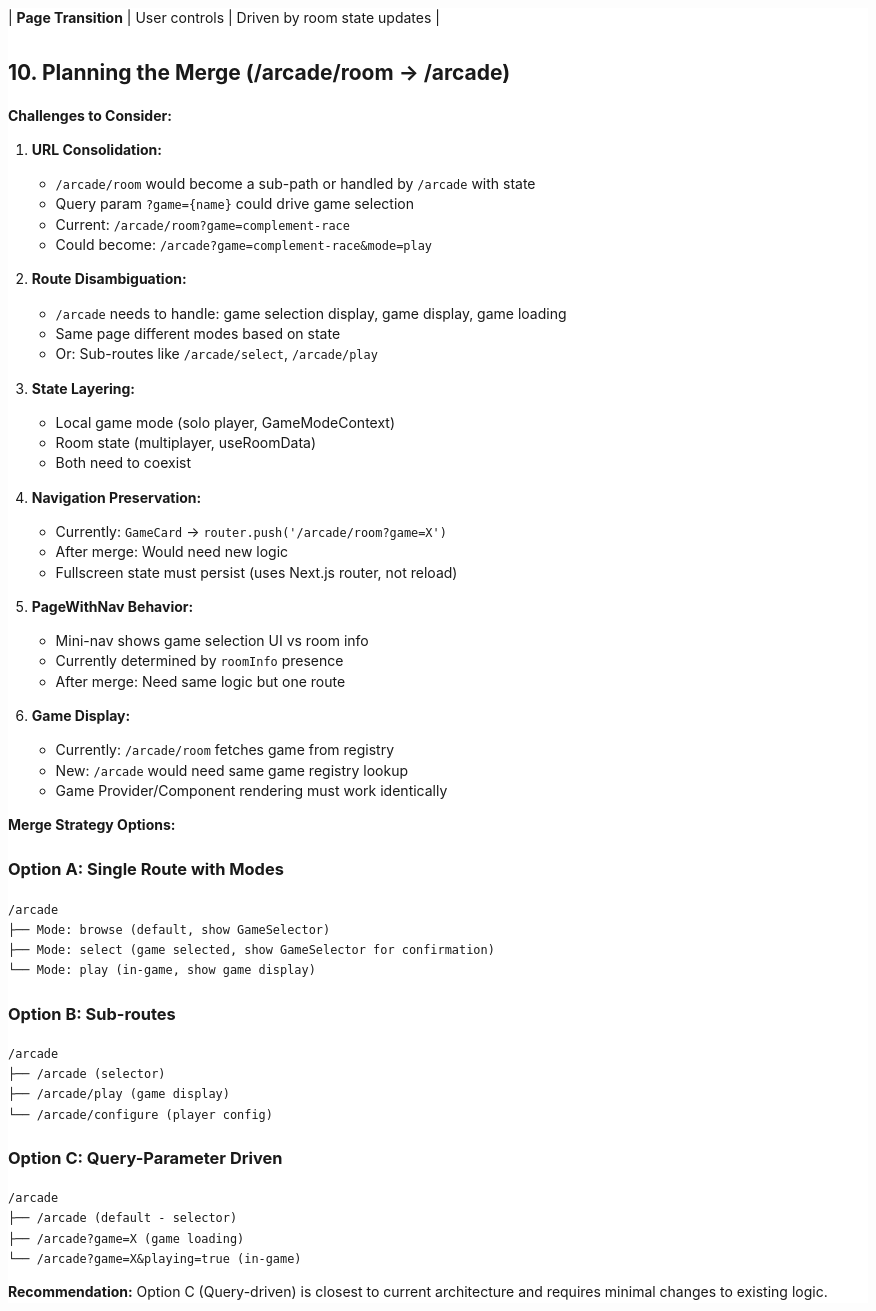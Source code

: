 | **Page Transition** | User controls | Driven by room state updates |

## 10. Planning the Merge (/arcade/room → /arcade)

**Challenges to Consider:**

1. **URL Consolidation:**
   - `/arcade/room` would become a sub-path or handled by `/arcade` with state
   - Query param `?game={name}` could drive game selection
   - Current: `/arcade/room?game=complement-race`
   - Could become: `/arcade?game=complement-race&mode=play`

2. **Route Disambiguation:**
   - `/arcade` needs to handle: game selection display, game display, game loading
   - Same page different modes based on state
   - Or: Sub-routes like `/arcade/select`, `/arcade/play`

3. **State Layering:**
   - Local game mode (solo player, GameModeContext)
   - Room state (multiplayer, useRoomData)
   - Both need to coexist

4. **Navigation Preservation:**
   - Currently: `GameCard` → `router.push('/arcade/room?game=X')`
   - After merge: Would need new logic
   - Fullscreen state must persist (uses Next.js router, not reload)

5. **PageWithNav Behavior:**
   - Mini-nav shows game selection UI vs room info
   - Currently determined by `roomInfo` presence
   - After merge: Need same logic but one route

6. **Game Display:**
   - Currently: `/arcade/room` fetches game from registry
   - New: `/arcade` would need same game registry lookup
   - Game Provider/Component rendering must work identically

**Merge Strategy Options:**

### Option A: Single Route with Modes
```
/arcade
├── Mode: browse (default, show GameSelector)
├── Mode: select (game selected, show GameSelector for confirmation)
└── Mode: play (in-game, show game display)
```

### Option B: Sub-routes
```
/arcade
├── /arcade (selector)
├── /arcade/play (game display)
└── /arcade/configure (player config)
```

### Option C: Query-Parameter Driven
```
/arcade
├── /arcade (default - selector)
├── /arcade?game=X (game loading)
└── /arcade?game=X&playing=true (in-game)
```

**Recommendation:** Option C (Query-driven) is closest to current architecture and requires minimal changes to existing logic.
